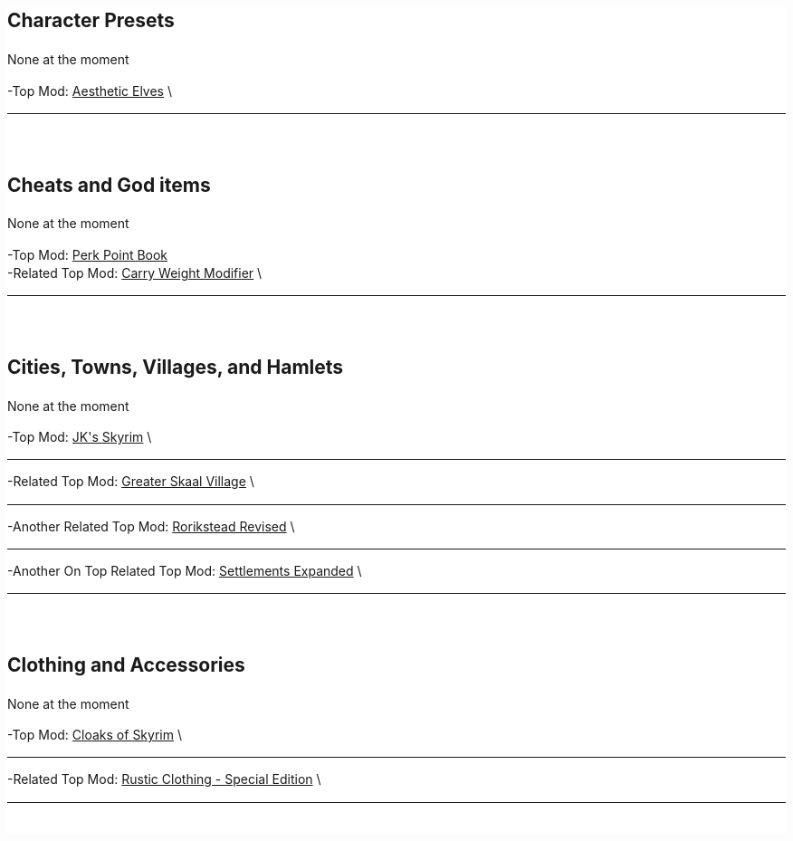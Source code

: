 ## Character Presets

None at the moment

-Top Mod: [Aesthetic Elves](https://www.nexusmods.com/skyrimspecialedition/mods/17033 "Link to Nexusmods")
\
** **
&nbsp;

## Cheats and God items

None at the moment

-Top Mod: [Perk Point Book](https://www.nexusmods.com/skyrimspecialedition/mods/2254 "Link to Nexusmods")
\
-Related Top Mod: [Carry Weight Modifier](https://www.nexusmods.com/skyrimspecialedition/mods/2176 "Link to Nexusmods")
\
** **
&nbsp;

## Cities, Towns, Villages, and Hamlets

None at the moment

-Top Mod: [JK's Skyrim](https://www.nexusmods.com/skyrimspecialedition/mods/6289 "Link to Nexusmods")
\
** **

-Related Top Mod: [Greater Skaal Village](https://www.nexusmods.com/skyrimspecialedition/mods/642 "Link to Nexusmods")
\
** **

-Another Related Top Mod: [Rorikstead Revised](https://www.nexusmods.com/skyrimspecialedition/mods/7747 "Link to Nexusmods")
\
** **

-Another On Top Related Top Mod: [Settlements Expanded](https://www.nexusmods.com/skyrimspecialedition/mods/7777 "Link to Nexusmods")
\
** **
&nbsp;

## Clothing and Accessories

None at the moment

-Top Mod: [Cloaks of Skyrim](https://www.nexusmods.com/skyrimspecialedition/mods/6369 "Link to Nexusmods")
\
** **
-Related Top Mod: [Rustic Clothing - Special Edition](https://www.nexusmods.com/skyrimspecialedition/mods/4703 "Link to Nexusmods")
\
** **
&nbsp;
